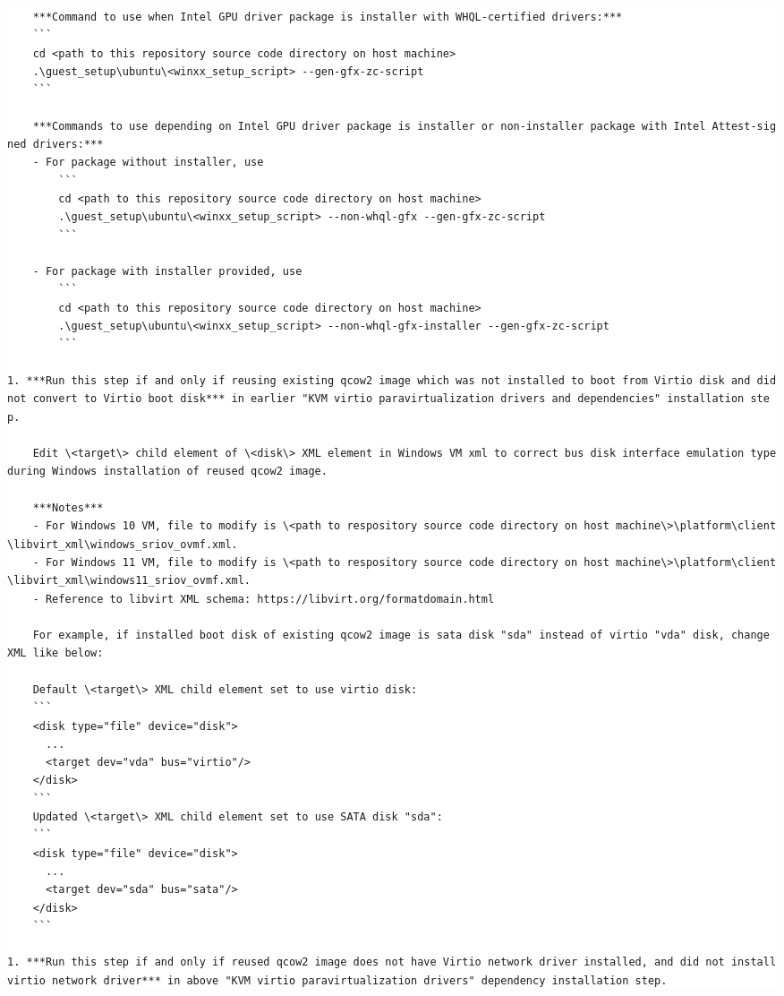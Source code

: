         ***Command to use when Intel GPU driver package is installer with WHQL-certified drivers:***
        ```
        cd <path to this repository source code directory on host machine>
        .\guest_setup\ubuntu\<winxx_setup_script> --gen-gfx-zc-script
        ```

        ***Commands to use depending on Intel GPU driver package is installer or non-installer package with Intel Attest-signed drivers:***
        - For package without installer, use
            ```
            cd <path to this repository source code directory on host machine>
            .\guest_setup\ubuntu\<winxx_setup_script> --non-whql-gfx --gen-gfx-zc-script
            ```

        - For package with installer provided, use
            ```
            cd <path to this repository source code directory on host machine>
            .\guest_setup\ubuntu\<winxx_setup_script> --non-whql-gfx-installer --gen-gfx-zc-script
            ```

    1. ***Run this step if and only if reusing existing qcow2 image which was not installed to boot from Virtio disk and did not convert to Virtio boot disk*** in earlier "KVM virtio paravirtualization drivers and dependencies" installation step.

        Edit \<target\> child element of \<disk\> XML element in Windows VM xml to correct bus disk interface emulation type during Windows installation of reused qcow2 image.

        ***Notes***
        - For Windows 10 VM, file to modify is \<path to respository source code directory on host machine\>\platform\client\libvirt_xml\windows_sriov_ovmf.xml.
        - For Windows 11 VM, file to modify is \<path to respository source code directory on host machine\>\platform\client\libvirt_xml\windows11_sriov_ovmf.xml.
        - Reference to libvirt XML schema: https://libvirt.org/formatdomain.html

        For example, if installed boot disk of existing qcow2 image is sata disk "sda" instead of virtio "vda" disk, change XML like below:

        Default \<target\> XML child element set to use virtio disk:
        ```
        <disk type="file" device="disk">
          ...
          <target dev="vda" bus="virtio"/>
        </disk>
        ```
        Updated \<target\> XML child element set to use SATA disk "sda":
        ```
        <disk type="file" device="disk">
          ...
          <target dev="sda" bus="sata"/>
        </disk>
        ```

    1. ***Run this step if and only if reused qcow2 image does not have Virtio network driver installed, and did not install virtio network driver*** in above "KVM virtio paravirtualization drivers" dependency installation step.
